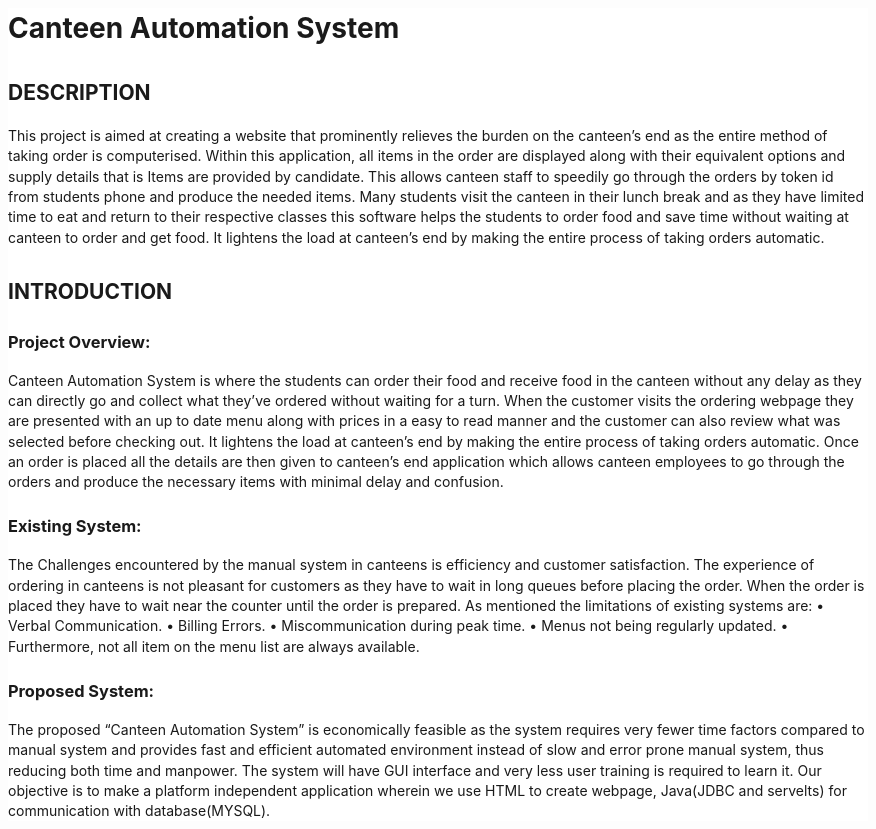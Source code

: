 # Canteen Automation System


## DESCRIPTION
This project is aimed at creating a website that prominently relieves the burden on the canteen’s end as the entire method of taking order is computerised. 
Within this application, all items in the order are displayed along with their equivalent options and supply details that is Items are provided by candidate. This allows canteen staff to speedily go through the orders by token id from students phone and produce the needed items.
Many students visit the canteen in their lunch break and as they have limited time to eat and return to their respective classes this software helps the students to order food and save time without waiting at canteen to order and get food. It lightens the load at canteen’s end by making the entire process of taking orders automatic. 

## INTRODUCTION

### Project Overview:
Canteen Automation System is where the students can order their food and receive food in the canteen without any delay as they can directly go and collect what they’ve ordered without waiting for a turn.
When the customer visits the ordering webpage they are presented with an up to date menu along with prices in a easy to read manner and the customer can also review what was selected before checking out.
It lightens the load at canteen’s end by making the entire process of taking orders automatic. 
Once an order is placed all the details are then given to canteen’s end application which allows canteen employees to go through the orders and produce the necessary items with minimal delay and confusion.

### Existing System:
The Challenges encountered by the manual system in canteens is efficiency and customer satisfaction. 
The experience of ordering in canteens is not pleasant for customers as they have to wait in long queues before placing the order.
When the order is placed they have to wait near the counter until the order is prepared. 
As mentioned the limitations of existing systems are:
•	Verbal Communication.
•	Billing Errors.
•	Miscommunication during peak time.
•	Menus not being regularly updated.
•	Furthermore, not all item on the menu list are always available.

### Proposed System:
The proposed “Canteen Automation System” is economically feasible as the system requires very fewer time factors compared to manual system and provides fast and efficient automated environment instead of slow and error prone manual system, thus reducing both time and manpower.
The system will have GUI interface and very less user training is required to learn it. 
Our objective is to make a platform independent application wherein we use HTML to create webpage, Java(JDBC and servelts) for communication with database(MYSQL).
